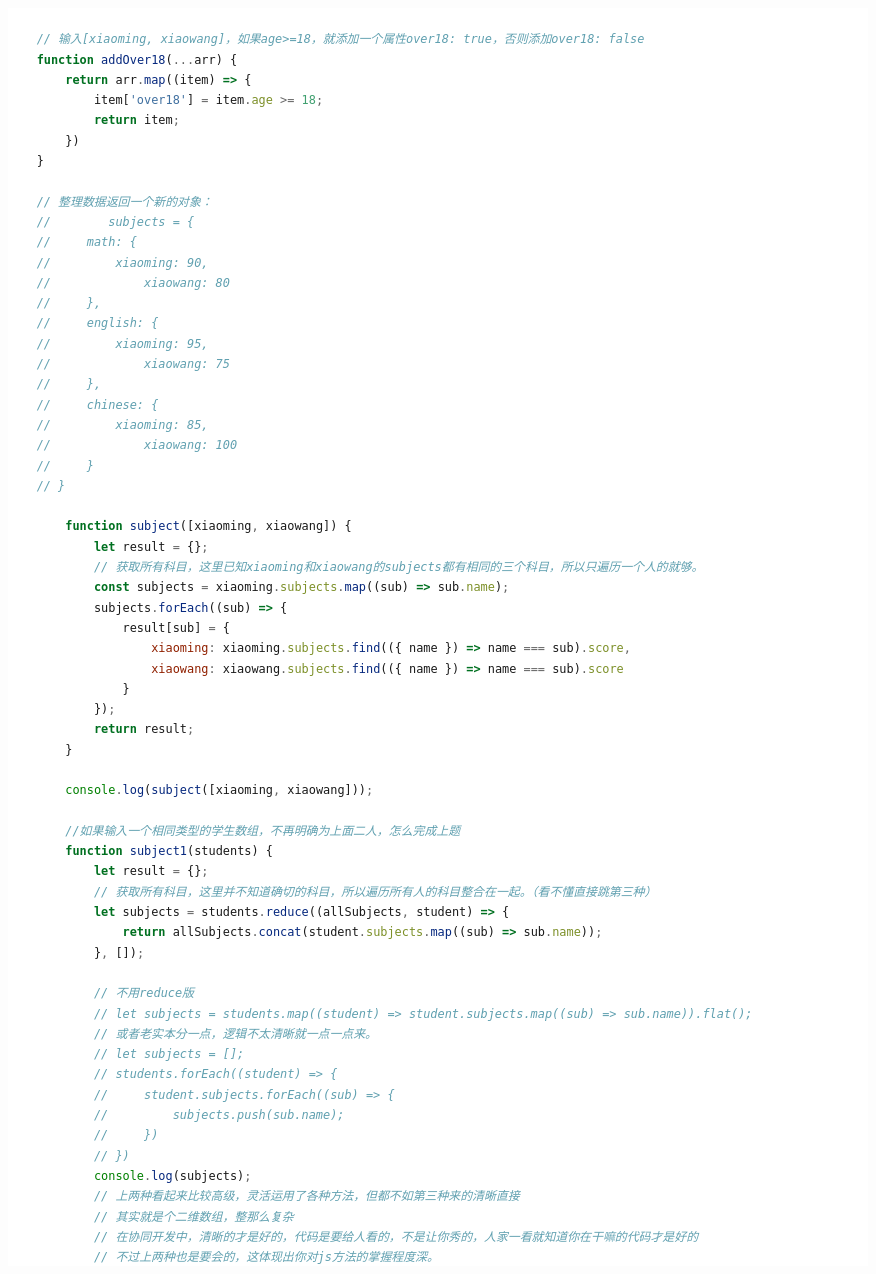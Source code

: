 ```js

    // 输入[xiaoming, xiaowang]，如果age>=18，就添加一个属性over18: true，否则添加over18: false
    function addOver18(...arr) {
        return arr.map((item) => {
            item['over18'] = item.age >= 18;
            return item;
        })
    }

    // 整理数据返回一个新的对象：
    //        subjects = {
    //     math: {
    //         xiaoming: 90,
    //             xiaowang: 80
    //     },
    //     english: {
    //         xiaoming: 95,
    //             xiaowang: 75
    //     },
    //     chinese: {
    //         xiaoming: 85,
    //             xiaowang: 100
    //     }
    // }

        function subject([xiaoming, xiaowang]) {
            let result = {};
            // 获取所有科目，这里已知xiaoming和xiaowang的subjects都有相同的三个科目，所以只遍历一个人的就够。
            const subjects = xiaoming.subjects.map((sub) => sub.name);
            subjects.forEach((sub) => {
                result[sub] = {
                    xiaoming: xiaoming.subjects.find(({ name }) => name === sub).score,
                    xiaowang: xiaowang.subjects.find(({ name }) => name === sub).score
                }
            });
            return result;
        }

        console.log(subject([xiaoming, xiaowang]));

        //如果输入一个相同类型的学生数组，不再明确为上面二人，怎么完成上题
        function subject1(students) {
            let result = {};
            // 获取所有科目，这里并不知道确切的科目，所以遍历所有人的科目整合在一起。（看不懂直接跳第三种）
            let subjects = students.reduce((allSubjects, student) => {
                return allSubjects.concat(student.subjects.map((sub) => sub.name));
            }, []);

            // 不用reduce版
            // let subjects = students.map((student) => student.subjects.map((sub) => sub.name)).flat();
            // 或者老实本分一点，逻辑不太清晰就一点一点来。
            // let subjects = [];
            // students.forEach((student) => {
            //     student.subjects.forEach((sub) => {
            //         subjects.push(sub.name);
            //     })
            // })
            console.log(subjects);
            // 上两种看起来比较高级，灵活运用了各种方法，但都不如第三种来的清晰直接
            // 其实就是个二维数组，整那么复杂
            // 在协同开发中，清晰的才是好的，代码是要给人看的，不是让你秀的，人家一看就知道你在干嘛的代码才是好的
            // 不过上两种也是要会的，这体现出你对js方法的掌握程度深。
```